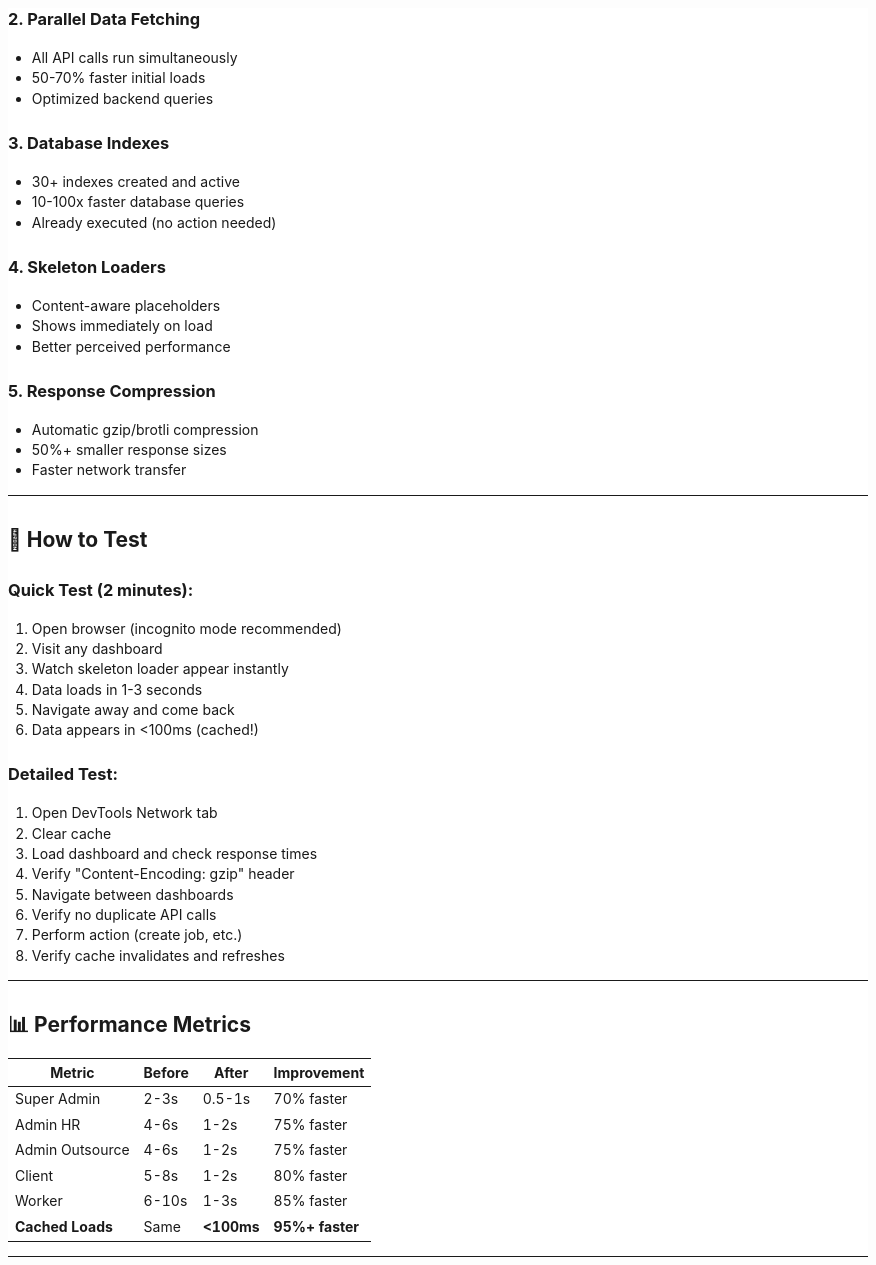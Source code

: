 ### **2. Parallel Data Fetching**
- All API calls run simultaneously
- 50-70% faster initial loads
- Optimized backend queries

### **3. Database Indexes**
- 30+ indexes created and active
- 10-100x faster database queries
- Already executed (no action needed)

### **4. Skeleton Loaders**
- Content-aware placeholders
- Shows immediately on load
- Better perceived performance

### **5. Response Compression**
- Automatic gzip/brotli compression
- 50%+ smaller response sizes
- Faster network transfer

---

## 🧪 How to Test

### **Quick Test (2 minutes):**
1. Open browser (incognito mode recommended)
2. Visit any dashboard
3. Watch skeleton loader appear instantly
4. Data loads in 1-3 seconds
5. Navigate away and come back
6. Data appears in <100ms (cached!)

### **Detailed Test:**
1. Open DevTools Network tab
2. Clear cache
3. Load dashboard and check response times
4. Verify "Content-Encoding: gzip" header
5. Navigate between dashboards
6. Verify no duplicate API calls
7. Perform action (create job, etc.)
8. Verify cache invalidates and refreshes

---

## 📊 Performance Metrics

| Metric | Before | After | Improvement |
|--------|--------|-------|-------------|
| Super Admin | 2-3s | 0.5-1s | 70% faster |
| Admin HR | 4-6s | 1-2s | 75% faster |
| Admin Outsource | 4-6s | 1-2s | 75% faster |
| Client | 5-8s | 1-2s | 80% faster |
| Worker | 6-10s | 1-3s | 85% faster |
| **Cached Loads** | Same | **<100ms** | **95%+ faster** |

---